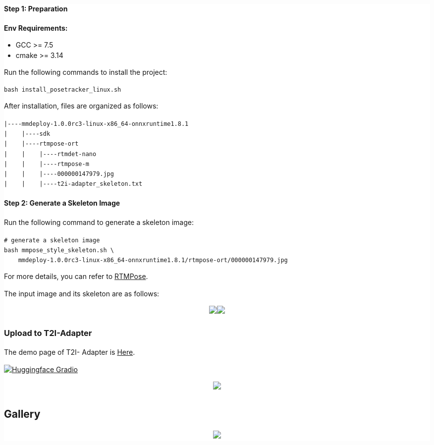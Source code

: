 #### Step 1: Preparation

**Env Requirements:**

- GCC >= 7.5
- cmake >= 3.14

Run the following commands to install the project:

```shell
bash install_posetracker_linux.sh
```

After installation, files are organized as follows:

```shell
|----mmdeploy-1.0.0rc3-linux-x86_64-onnxruntime1.8.1
|    |----sdk
|    |----rtmpose-ort
|    |    |----rtmdet-nano
|    |    |----rtmpose-m
|    |    |----000000147979.jpg
|    |    |----t2i-adapter_skeleton.txt
```

#### Step 2: Generate a Skeleton Image

Run the following command to generate a skeleton image:

```shell
# generate a skeleton image
bash mmpose_style_skeleton.sh \
    mmdeploy-1.0.0rc3-linux-x86_64-onnxruntime1.8.1/rtmpose-ort/000000147979.jpg
```

For more details, you can refer to [RTMPose](../rtmpose/README.md).

The input image and its skeleton are as follows:

<div align=center>
<img src="https://user-images.githubusercontent.com/13503330/222318807-a0a2a87a-cfc4-46cc-b647-e8f8bc44cfe3.jpg" width=300 /><img src='https://user-images.githubusercontent.com/13503330/222318943-6dba5f52-158a-427a-8222-03628addc051.jpg' width=300/>
</div>

### Upload to T2I-Adapter

The demo page of T2I- Adapter is [Here](https://huggingface.co/spaces/Adapter/T2I-Adapter).

[![Huggingface Gradio](https://img.shields.io/static/v1?label=Demo&message=Huggingface%20Gradio&color=orange)](https://huggingface.co/spaces/ChongMou/T2I-Adapter)

<div align=center>
<img src="https://user-images.githubusercontent.com/13503330/226528354-aac50e26-9188-4b81-9692-274415ee5a87.png" width=900 />
</div>

## Gallery

<div align=center>
<img src="https://user-images.githubusercontent.com/13503330/226529427-4a34f168-caa2-446b-8aa9-2a60c4082921.png" width=900 />
</div>
